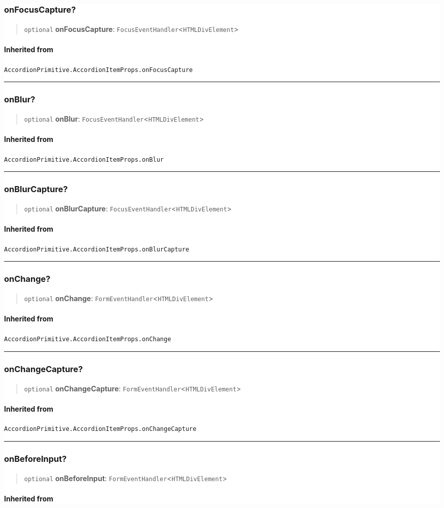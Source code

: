 ### onFocusCapture?

> `optional` **onFocusCapture**: `FocusEventHandler`\<`HTMLDivElement`\>

#### Inherited from

`AccordionPrimitive.AccordionItemProps.onFocusCapture`

***

### onBlur?

> `optional` **onBlur**: `FocusEventHandler`\<`HTMLDivElement`\>

#### Inherited from

`AccordionPrimitive.AccordionItemProps.onBlur`

***

### onBlurCapture?

> `optional` **onBlurCapture**: `FocusEventHandler`\<`HTMLDivElement`\>

#### Inherited from

`AccordionPrimitive.AccordionItemProps.onBlurCapture`

***

### onChange?

> `optional` **onChange**: `FormEventHandler`\<`HTMLDivElement`\>

#### Inherited from

`AccordionPrimitive.AccordionItemProps.onChange`

***

### onChangeCapture?

> `optional` **onChangeCapture**: `FormEventHandler`\<`HTMLDivElement`\>

#### Inherited from

`AccordionPrimitive.AccordionItemProps.onChangeCapture`

***

### onBeforeInput?

> `optional` **onBeforeInput**: `FormEventHandler`\<`HTMLDivElement`\>

#### Inherited from
